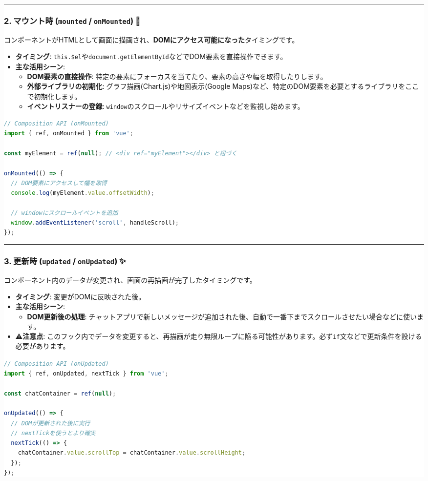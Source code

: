 -----

### 2\. マウント時 (`mounted` / `onMounted`) 🔧

コンポーネントがHTMLとして画面に描画され、**DOMにアクセス可能になった**タイミングです。

  * **タイミング**: `this.$el`や`document.getElementById`などでDOM要素を直接操作できます。
  * **主な活用シーン**:
      * **DOM要素の直接操作**: 特定の要素にフォーカスを当てたり、要素の高さや幅を取得したりします。
      * **外部ライブラリの初期化**: グラフ描画(Chart.js)や地図表示(Google Maps)など、特定のDOM要素を必要とするライブラリをここで初期化します。
      * **イベントリスナーの登録**: `window`のスクロールやリサイズイベントなどを監視し始めます。



```javascript
// Composition API (onMounted)
import { ref, onMounted } from 'vue';

const myElement = ref(null); // <div ref="myElement"></div> と紐づく

onMounted(() => {
  // DOM要素にアクセスして幅を取得
  console.log(myElement.value.offsetWidth);
  
  // windowにスクロールイベントを追加
  window.addEventListener('scroll', handleScroll);
});
```

-----

### 3\. 更新時 (`updated` / `onUpdated`) ✨

コンポーネント内のデータが変更され、画面の再描画が完了したタイミングです。

  * **タイミング**: 変更がDOMに反映された後。
  * **主な活用シーン**:
      * **DOM更新後の処理**: チャットアプリで新しいメッセージが追加された後、自動で一番下までスクロールさせたい場合などに使います。
  * **⚠️注意点**: このフック内でデータを変更すると、再描画が走り無限ループに陥る可能性があります。必ず`if`文などで更新条件を設ける必要があります。



```javascript
// Composition API (onUpdated)
import { ref, onUpdated, nextTick } from 'vue';

const chatContainer = ref(null);

onUpdated(() => {
  // DOMが更新された後に実行
  // nextTickを使うとより確実
  nextTick(() => {
    chatContainer.value.scrollTop = chatContainer.value.scrollHeight;
  });
});
```
